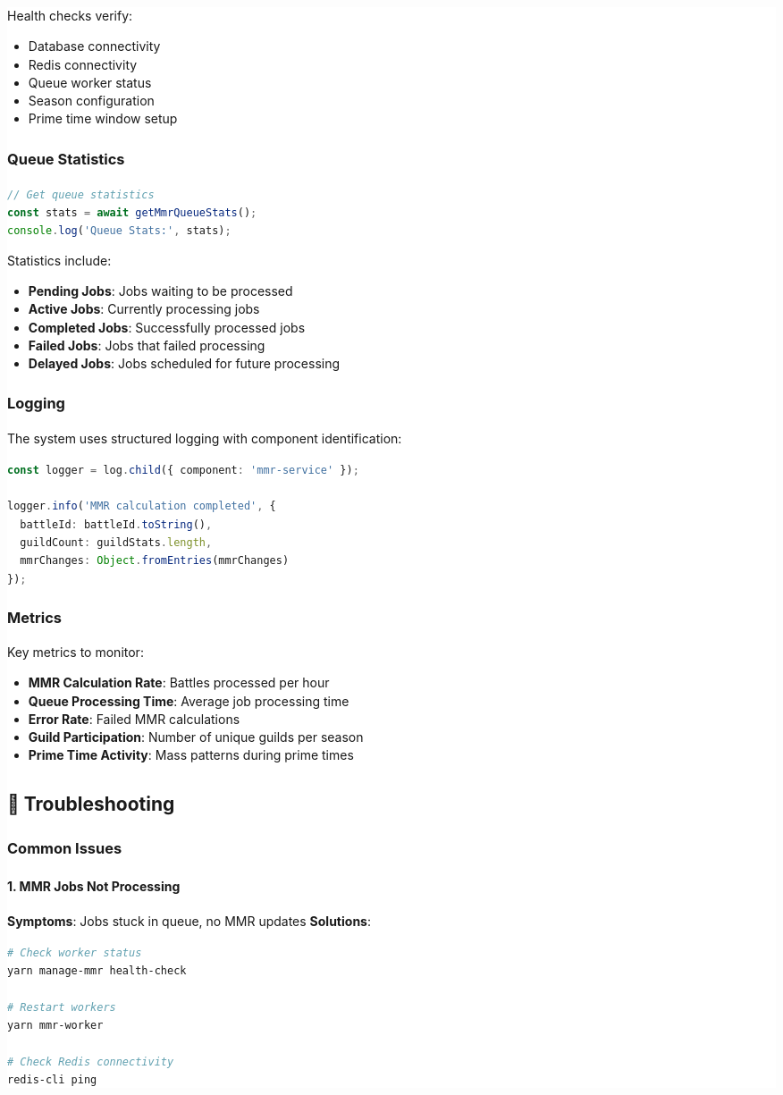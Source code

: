 Health checks verify:
- Database connectivity
- Redis connectivity
- Queue worker status
- Season configuration
- Prime time window setup

### Queue Statistics

```typescript
// Get queue statistics
const stats = await getMmrQueueStats();
console.log('Queue Stats:', stats);
```

Statistics include:
- **Pending Jobs**: Jobs waiting to be processed
- **Active Jobs**: Currently processing jobs
- **Completed Jobs**: Successfully processed jobs
- **Failed Jobs**: Jobs that failed processing
- **Delayed Jobs**: Jobs scheduled for future processing

### Logging

The system uses structured logging with component identification:

```typescript
const logger = log.child({ component: 'mmr-service' });

logger.info('MMR calculation completed', {
  battleId: battleId.toString(),
  guildCount: guildStats.length,
  mmrChanges: Object.fromEntries(mmrChanges)
});
```

### Metrics

Key metrics to monitor:
- **MMR Calculation Rate**: Battles processed per hour
- **Queue Processing Time**: Average job processing time
- **Error Rate**: Failed MMR calculations
- **Guild Participation**: Number of unique guilds per season
- **Prime Time Activity**: Mass patterns during prime times

## 🔧 Troubleshooting

### Common Issues

#### 1. MMR Jobs Not Processing

**Symptoms**: Jobs stuck in queue, no MMR updates
**Solutions**:
```bash
# Check worker status
yarn manage-mmr health-check

# Restart workers
yarn mmr-worker

# Check Redis connectivity
redis-cli ping
```
